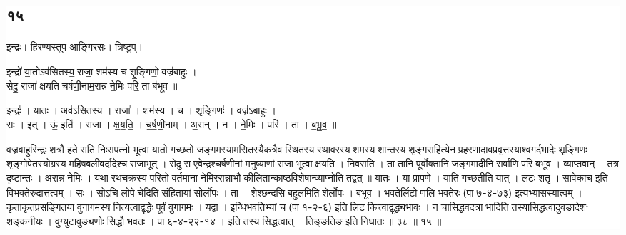 ## १५
इन्द्रः। हिरण्यस्तूप आङ्गिरसः। त्रिष्टुप्।

इन्द्रो॑ या॒तोऽव॑सितस्य॒ राजा॒ शम॑स्य च शृ॒ङ्गिणो॒ वज्र॑बाहुः ।  
सेदु॒ राजा॑ क्षयति चर्षणी॒नाम॒रान्न ने॒मिः परि॒ ता ब॑भूव ॥

इन्द्रः॑ । या॒तः । अव॑ऽसितस्य । राजा॑ । शम॑स्य । च॒ । शृ॒ङ्गिणः॑ । वज्र॑ऽबाहुः ।  
सः । इत् । ऊं॒ इति॑ । राजा॑ । क्ष॒य॒ति॒ । च॒र्ष॒णी॒नाम् । अ॒रान् । न । ने॒मिः । परि॑ । ता । ब॒भू॒व॒ ॥

वज्रबाहुरिन्द्रः शत्रौ हते सति निःसपत्नो भूत्वा यातो गच्छतो जङ्गमस्यामसितस्यैकत्रैव स्थितस्य स्थावरस्य शमस्य शान्तस्य शृङ्गराहित्येन प्रहरणादावप्रवृत्तस्याश्वगर्दभादेः शृङ्गिणः शृङ्गोपेतस्योग्रस्य महिषबलीवर्दादेश्च राजाभूत् । सेदु स एवेन्द्रश्चर्षणीनां मनुष्याणां राजा भूत्वा क्षयति । निवसति । ता तानि पूर्वोक्तानि जङ्गमादीनि सर्वाणि परि बभूव । व्याप्तवान् । तत्र दृष्टान्तः । अरान्न नेमिः । यथा रथचक्रस्य परितो वर्तमाना नेमिररान्नाभौ कीलितान्काष्ठविशेषान्व्याप्नोति तद्वत् ॥ यातः । या प्रापणे । याति गच्छतीति यात् । लटः शतृ । सावेकाच इति विभक्तेरुदात्तत्वम् । सः । सोऽचि लोपे चेदिति संहितायां सोर्लोपः । ता । शेश्छन्दसि बहुलमिति शेर्लोपः । बभूव । भवतेर्लिटो णलि भवतेरः (पा ७-४-७३) इत्यभ्यासस्यात्वम् । कृताकृतप्रसङ्गितया वुगागमस्य नित्यत्वाद्वृद्धेः पूर्वं वुगागमः । यद्वा । इन्धिभवतिभ्यां च (पा १-२-६) इति लिट कित्त्वाद्वृद्ध्यभावः । न चासिद्धवदत्रा भादिति तस्यासिद्धत्वादुवङादेशः शङ्कनीयः । वुग्युटावुङ्यणोः सिद्धौ भवतः । पा ६-४-२२-१४ । इति तस्य सिद्धत्वात् । तिङ्ङतिङ इति निघातः ॥ ३८ ॥ १५ ॥